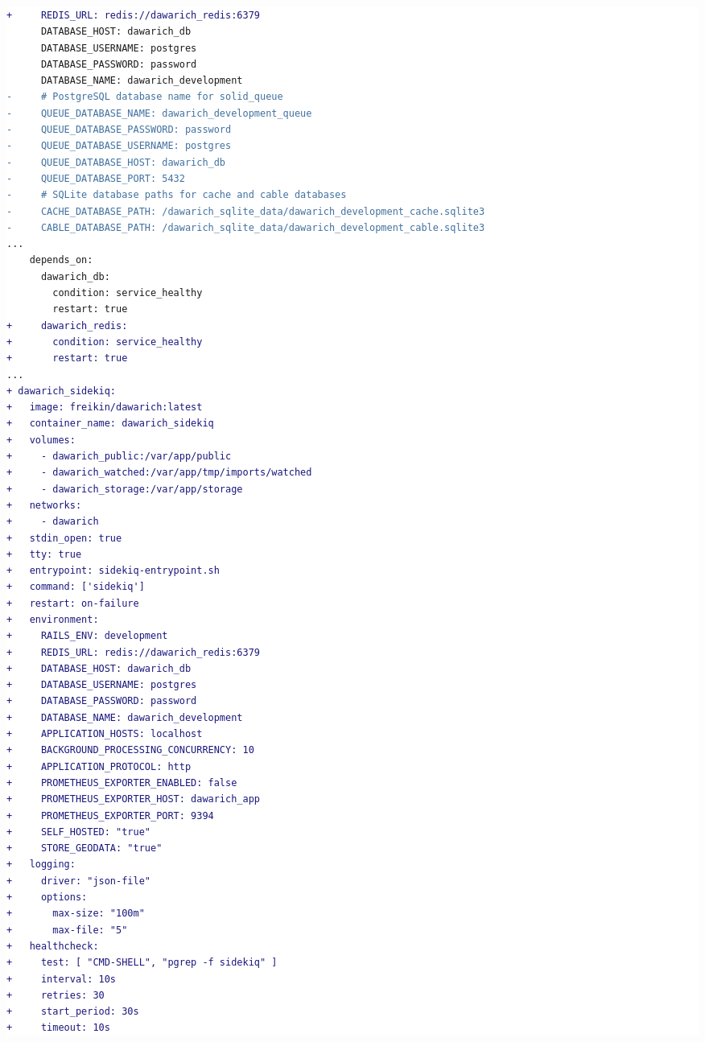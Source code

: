```diff
+     REDIS_URL: redis://dawarich_redis:6379
      DATABASE_HOST: dawarich_db
      DATABASE_USERNAME: postgres
      DATABASE_PASSWORD: password
      DATABASE_NAME: dawarich_development
-     # PostgreSQL database name for solid_queue
-     QUEUE_DATABASE_NAME: dawarich_development_queue
-     QUEUE_DATABASE_PASSWORD: password
-     QUEUE_DATABASE_USERNAME: postgres
-     QUEUE_DATABASE_HOST: dawarich_db
-     QUEUE_DATABASE_PORT: 5432
-     # SQLite database paths for cache and cable databases
-     CACHE_DATABASE_PATH: /dawarich_sqlite_data/dawarich_development_cache.sqlite3
-     CABLE_DATABASE_PATH: /dawarich_sqlite_data/dawarich_development_cable.sqlite3
...
    depends_on:
      dawarich_db:
        condition: service_healthy
        restart: true
+     dawarich_redis:
+       condition: service_healthy
+       restart: true
...
+ dawarich_sidekiq:
+   image: freikin/dawarich:latest
+   container_name: dawarich_sidekiq
+   volumes:
+     - dawarich_public:/var/app/public
+     - dawarich_watched:/var/app/tmp/imports/watched
+     - dawarich_storage:/var/app/storage
+   networks:
+     - dawarich
+   stdin_open: true
+   tty: true
+   entrypoint: sidekiq-entrypoint.sh
+   command: ['sidekiq']
+   restart: on-failure
+   environment:
+     RAILS_ENV: development
+     REDIS_URL: redis://dawarich_redis:6379
+     DATABASE_HOST: dawarich_db
+     DATABASE_USERNAME: postgres
+     DATABASE_PASSWORD: password
+     DATABASE_NAME: dawarich_development
+     APPLICATION_HOSTS: localhost
+     BACKGROUND_PROCESSING_CONCURRENCY: 10
+     APPLICATION_PROTOCOL: http
+     PROMETHEUS_EXPORTER_ENABLED: false
+     PROMETHEUS_EXPORTER_HOST: dawarich_app
+     PROMETHEUS_EXPORTER_PORT: 9394
+     SELF_HOSTED: "true"
+     STORE_GEODATA: "true"
+   logging:
+     driver: "json-file"
+     options:
+       max-size: "100m"
+       max-file: "5"
+   healthcheck:
+     test: [ "CMD-SHELL", "pgrep -f sidekiq" ]
+     interval: 10s
+     retries: 30
+     start_period: 30s
+     timeout: 10s
```